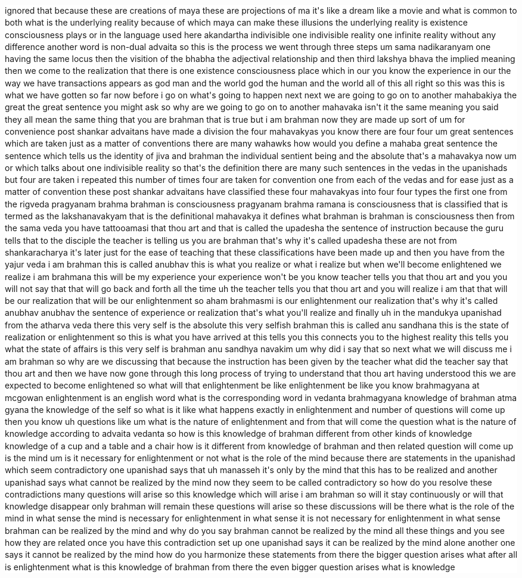ignored that because these are creations of maya these are projections of ma it's like a dream like a movie and what is common to both what is the underlying reality because of which maya can make these illusions the underlying reality is existence consciousness plays or in the language used here akandartha indivisible one indivisible reality one infinite reality without any difference another word is non-dual advaita so this is the process we went through three steps um sama nadikaranyam one having the same locus then the visition of the bhabha the adjectival relationship and then third lakshya bhava the implied meaning then we come to the realization that there is one existence consciousness place which in our you know the experience in our the way we have transactions appears as god man and the world god the human and the world all of this all right so this was this is what we have gotten so far now before i go on what's going to happen next next we are going to go on to another mahabakiya the great the great sentence you might ask so why are we going to go on to another mahavaka isn't it the same meaning you said they all mean the same thing that you are brahman that is true but i am brahman now they are made up sort of um for convenience post shankar advaitans have made a division the four mahavakyas you know there are four four um great sentences which are taken just as a matter of conventions there are many wahawks how would you define a mahaba great sentence the sentence which tells us the identity of jiva and brahman the individual sentient being and the absolute that's a mahavakya now um or which talks about one indivisible reality so that's the definition there are many such sentences in the vedas in the upanishads but four are taken i repeated this number of times four are taken for convention one from each of the vedas and for ease just as a matter of convention these post shankar advaitans have classified these four mahavakyas into four four types the first one from the rigveda pragyanam brahma brahman is consciousness pragyanam brahma ramana is consciousness that is classified that is termed as the lakshanavakyam that is the definitional mahavakya it defines what brahman is brahman is consciousness then from the sama veda you have tattooamasi that thou art and that is called the upadesha the sentence of instruction because the guru tells that to the disciple the teacher is telling us you are brahman that's why it's called upadesha these are not from shankaracharya it's later just for the ease of teaching that these classifications have been made up and then you have from the yajur veda i am brahman this is called anubhav this is what you realize or what i realize but when we'll become enlightened we realize i am brahmana this will be my experience your experience won't be you know teacher tells you that thou art and you you will not say that that will go back and forth all the time uh the teacher tells you that thou art and you will realize i am that that will be our realization that will be our enlightenment so aham brahmasmi is our enlightenment our realization that's why it's called anubhav anubhav the sentence of experience or realization that's what you'll realize and finally uh in the mandukya upanishad from the atharva veda there this very self is the absolute this very selfish brahman this is called anu sandhana this is the state of realization or enlightenment so this is what you have arrived at this tells you this connects you to the highest reality this tells you what the state of affairs is this very self is brahman anu sandhya navakim um why did i say that so next what we will discuss me i am brahman so why are we discussing that because the instruction has been given by the teacher what did the teacher say that thou art and then we have now gone through this long process of trying to understand that thou art having understood this we are expected to become enlightened so what will that enlightenment be like enlightenment be like you know brahmagyana at mcgowan enlightenment is an english word what is the corresponding word in vedanta brahmagyana knowledge of brahman atma gyana the knowledge of the self so what is it like what happens exactly in enlightenment and number of questions will come up then you know uh questions like um what is the nature of enlightenment and from that will come the question what is the nature of knowledge according to advaita vedanta so how is this knowledge of brahman different from other kinds of knowledge knowledge of a cup and a table and a chair how is it different from knowledge of brahman and then related question will come up is the mind um is it necessary for enlightenment or not what is the role of the mind because there are statements in the upanishad which seem contradictory one upanishad says that uh manasseh it's only by the mind that this has to be realized and another upanishad says what cannot be realized by the mind now they seem to be called contradictory so how do you resolve these contradictions many questions will arise so this knowledge which will arise i am brahman so will it stay continuously or will that knowledge disappear only brahman will remain these questions will arise so these discussions will be there what is the role of the mind in what sense the mind is necessary for enlightenment in what sense it is not necessary for enlightenment in what sense brahman can be realized by the mind and why do you say brahman cannot be realized by the mind all these things and you see how they are related once you have this contradiction set up one upanishad says it can be realized by the mind alone another one says it cannot be realized by the mind how do you harmonize these statements from there the bigger question arises what after all is enlightenment what is this knowledge of brahman from there the even bigger question arises what is knowledge